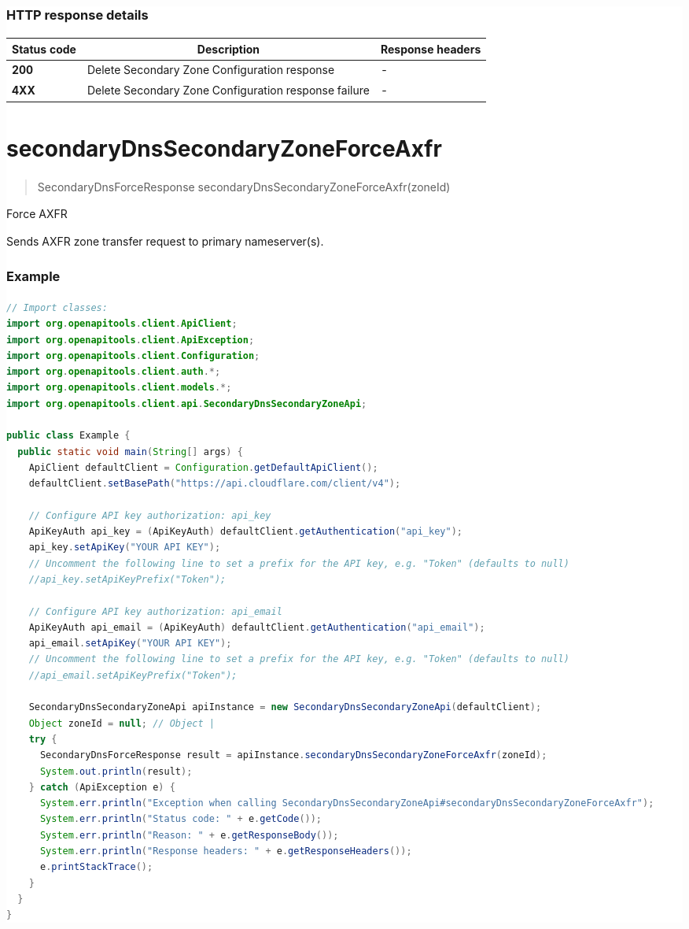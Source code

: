 ### HTTP response details
| Status code | Description | Response headers |
|-------------|-------------|------------------|
| **200** | Delete Secondary Zone Configuration response |  -  |
| **4XX** | Delete Secondary Zone Configuration response failure |  -  |

<a id="secondaryDnsSecondaryZoneForceAxfr"></a>
# **secondaryDnsSecondaryZoneForceAxfr**
> SecondaryDnsForceResponse secondaryDnsSecondaryZoneForceAxfr(zoneId)

Force AXFR

Sends AXFR zone transfer request to primary nameserver(s).

### Example
```java
// Import classes:
import org.openapitools.client.ApiClient;
import org.openapitools.client.ApiException;
import org.openapitools.client.Configuration;
import org.openapitools.client.auth.*;
import org.openapitools.client.models.*;
import org.openapitools.client.api.SecondaryDnsSecondaryZoneApi;

public class Example {
  public static void main(String[] args) {
    ApiClient defaultClient = Configuration.getDefaultApiClient();
    defaultClient.setBasePath("https://api.cloudflare.com/client/v4");
    
    // Configure API key authorization: api_key
    ApiKeyAuth api_key = (ApiKeyAuth) defaultClient.getAuthentication("api_key");
    api_key.setApiKey("YOUR API KEY");
    // Uncomment the following line to set a prefix for the API key, e.g. "Token" (defaults to null)
    //api_key.setApiKeyPrefix("Token");

    // Configure API key authorization: api_email
    ApiKeyAuth api_email = (ApiKeyAuth) defaultClient.getAuthentication("api_email");
    api_email.setApiKey("YOUR API KEY");
    // Uncomment the following line to set a prefix for the API key, e.g. "Token" (defaults to null)
    //api_email.setApiKeyPrefix("Token");

    SecondaryDnsSecondaryZoneApi apiInstance = new SecondaryDnsSecondaryZoneApi(defaultClient);
    Object zoneId = null; // Object | 
    try {
      SecondaryDnsForceResponse result = apiInstance.secondaryDnsSecondaryZoneForceAxfr(zoneId);
      System.out.println(result);
    } catch (ApiException e) {
      System.err.println("Exception when calling SecondaryDnsSecondaryZoneApi#secondaryDnsSecondaryZoneForceAxfr");
      System.err.println("Status code: " + e.getCode());
      System.err.println("Reason: " + e.getResponseBody());
      System.err.println("Response headers: " + e.getResponseHeaders());
      e.printStackTrace();
    }
  }
}
```
